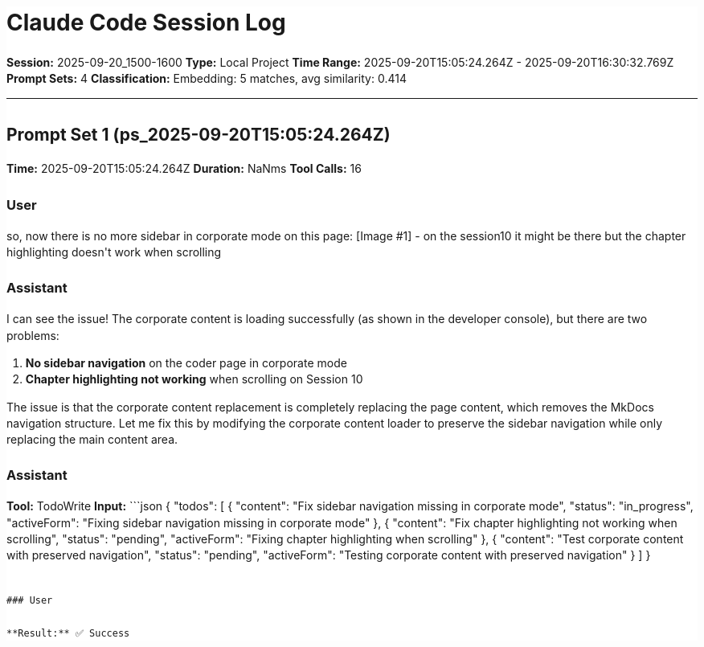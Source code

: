 # Claude Code Session Log

**Session:** 2025-09-20_1500-1600
**Type:** Local Project
**Time Range:** 2025-09-20T15:05:24.264Z - 2025-09-20T16:30:32.769Z
**Prompt Sets:** 4
**Classification:** Embedding: 5 matches, avg similarity: 0.414

---

## Prompt Set 1 (ps_2025-09-20T15:05:24.264Z)

**Time:** 2025-09-20T15:05:24.264Z
**Duration:** NaNms
**Tool Calls:** 16

### User



so, now there is no more sidebar in corporate mode on this page: [Image #1] - on the session10 it might be there but the chapter highlighting doesn't work when scrolling

### Assistant

I can see the issue! The corporate content is loading successfully (as shown in the developer console), but there are two problems:

1. **No sidebar navigation** on the coder page in corporate mode
2. **Chapter highlighting not working** when scrolling on Session 10

The issue is that the corporate content replacement is completely replacing the page content, which removes the MkDocs navigation structure. Let me fix this by modifying the corporate content loader to preserve the sidebar navigation while only replacing the main content area.

### Assistant

**Tool:** TodoWrite
**Input:** ```json
{
  "todos": [
    {
      "content": "Fix sidebar navigation missing in corporate mode",
      "status": "in_progress",
      "activeForm": "Fixing sidebar navigation missing in corporate mode"
    },
    {
      "content": "Fix chapter highlighting not working when scrolling",
      "status": "pending",
      "activeForm": "Fixing chapter highlighting when scrolling"
    },
    {
      "content": "Test corporate content with preserved navigation",
      "status": "pending",
      "activeForm": "Testing corporate content with preserved navigation"
    }
  ]
}
```

### User

**Result:** ✅ Success

```